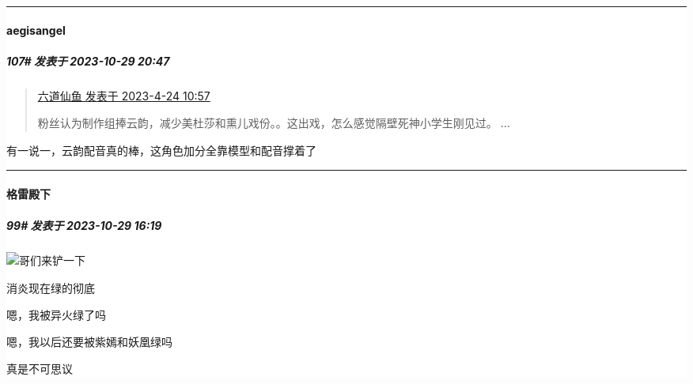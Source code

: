 
*****

####  aegisangel  
##### 107#       发表于 2023-10-29 20:47

<blockquote><a href="httphttps://bbs.saraba1st.com/2b/forum.php?mod=redirect&amp;goto=findpost&amp;pid=60589527&amp;ptid=2130513" target="_blank">六道仙鱼 发表于 2023-4-24 10:57</a>

粉丝认为制作组捧云韵，减少美杜莎和熏儿戏份。。这出戏，怎么感觉隔壁死神小学生刚见过。 ...</blockquote>
有一说一，云韵配音真的棒，这角色加分全靠模型和配音撑着了

*****

####  格雷殿下  
##### 99#       发表于 2023-10-29 16:19

<img src="https://static.saraba1st.com/image/smiley/face2017/067.png" referrerpolicy="no-referrer">哥们来铲一下

消炎现在绿的彻底

嗯，我被异火绿了吗

嗯，我以后还要被紫嫣和妖凰绿吗

真是不可思议


